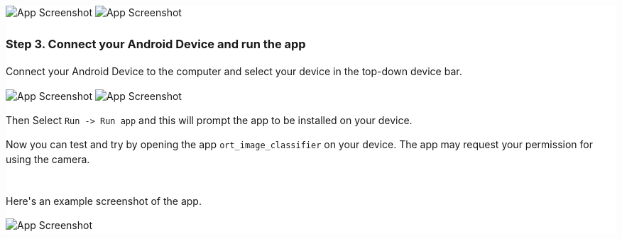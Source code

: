 <img width=60% src="images/screenshot_3.png" alt="App Screenshot"/>

<img width=60% src="images/screenshot_4.png" alt="App Screenshot"/>

### Step 3. Connect your Android Device and run the app

Connect your Android Device to the computer and select your device in the top-down device bar.

<img width=60% src="images/screenshot_5.png" alt="App Screenshot"/>

<img width=60% src="images/screenshot_6.png" alt="App Screenshot"/>

Then Select `Run -> Run app` and this will prompt the app to be installed on your device.

Now you can test and try by opening the app `ort_image_classifier` on your device. The app may request your permission for using the camera.


#
Here's an example screenshot of the app.

<img width=20% src="images/screenshot_2.jpg" alt="App Screenshot" />



